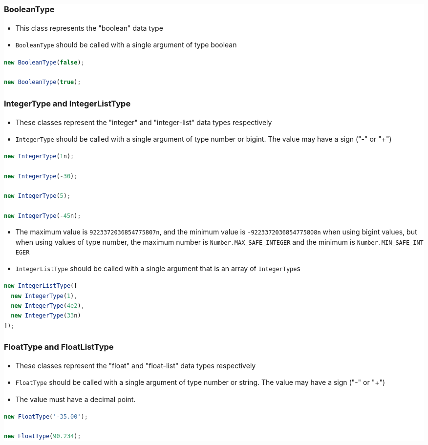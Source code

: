 ### BooleanType

* This class represents the "boolean" data type

* ```BooleanType``` should be called with a single argument of type boolean

```js
new BooleanType(false);

new BooleanType(true);
```

### IntegerType and IntegerListType

* These classes represent the "integer" and "integer-list" data types respectively

* ```IntegerType``` should be called with a single argument of type number or bigint. The value may have a sign ("-" or "+")

```js
new IntegerType(1n);

new IntegerType(-30);

new IntegerType(5);

new IntegerType(-45n);
```

* The maximum value is ```9223372036854775807n```, and the minimum value is ```-9223372036854775808n``` when using bigint values, but when using values of type number, the maximum number is ```Number.MAX_SAFE_INTEGER``` and the minimum is ```Number.MIN_SAFE_INTEGER```

* ```IntegerListType``` should be called with a single argument that is an array of ```IntegerType```s

```js
new IntegerListType([
  new IntegerType(1),
  new IntegerType(4e2),
  new IntegerType(33n)
]);
```

### FloatType and FloatListType

* These classes represent the "float" and "float-list" data types respectively

* ```FloatType``` should be called with a single argument of type number or string. The value may have a sign ("-" or "+")

* The value must have a decimal point.

```js
new FloatType('-35.00');

new FloatType(90.234);
```

